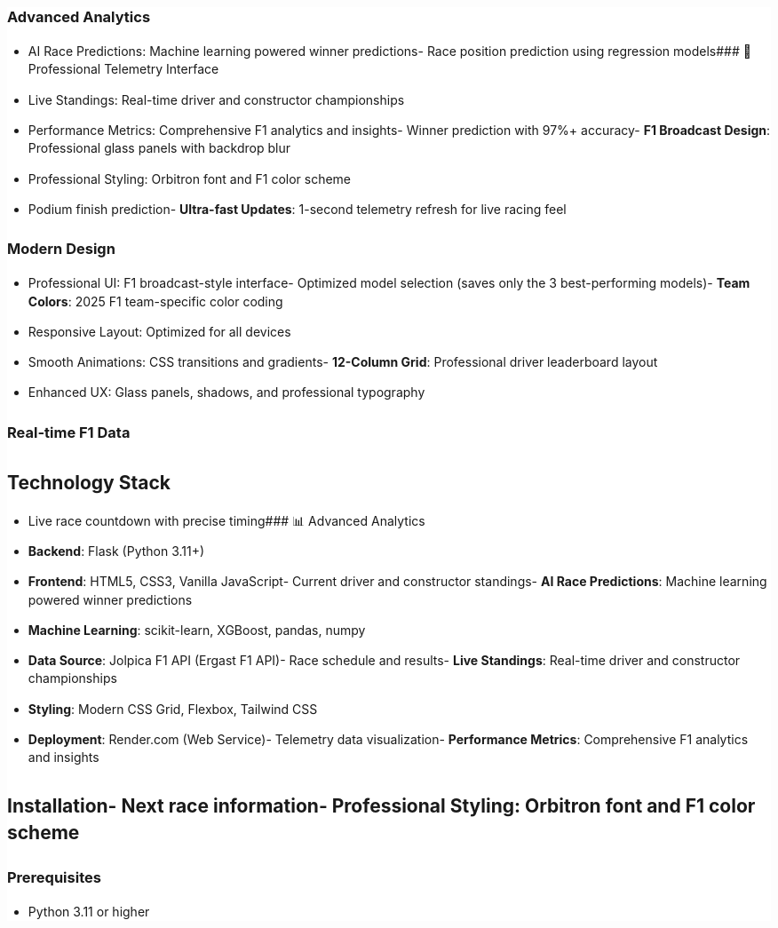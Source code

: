 ### Advanced Analytics

- AI Race Predictions: Machine learning powered winner predictions- Race position prediction using regression models### 🏁 Professional Telemetry Interface

- Live Standings: Real-time driver and constructor championships

- Performance Metrics: Comprehensive F1 analytics and insights- Winner prediction with 97%+ accuracy- **F1 Broadcast Design**: Professional glass panels with backdrop blur

- Professional Styling: Orbitron font and F1 color scheme

- Podium finish prediction- **Ultra-fast Updates**: 1-second telemetry refresh for live racing feel

### Modern Design

- Professional UI: F1 broadcast-style interface- Optimized model selection (saves only the 3 best-performing models)- **Team Colors**: 2025 F1 team-specific color coding

- Responsive Layout: Optimized for all devices

- Smooth Animations: CSS transitions and gradients- **12-Column Grid**: Professional driver leaderboard layout

- Enhanced UX: Glass panels, shadows, and professional typography

### Real-time F1 Data

## Technology Stack

- Live race countdown with precise timing### 📊 Advanced Analytics

- **Backend**: Flask (Python 3.11+)

- **Frontend**: HTML5, CSS3, Vanilla JavaScript- Current driver and constructor standings- **AI Race Predictions**: Machine learning powered winner predictions

- **Machine Learning**: scikit-learn, XGBoost, pandas, numpy

- **Data Source**: Jolpica F1 API (Ergast F1 API)- Race schedule and results- **Live Standings**: Real-time driver and constructor championships

- **Styling**: Modern CSS Grid, Flexbox, Tailwind CSS

- **Deployment**: Render.com (Web Service)- Telemetry data visualization- **Performance Metrics**: Comprehensive F1 analytics and insights



## Installation- Next race information- **Professional Styling**: Orbitron font and F1 color scheme



### Prerequisites

- Python 3.11 or higher
